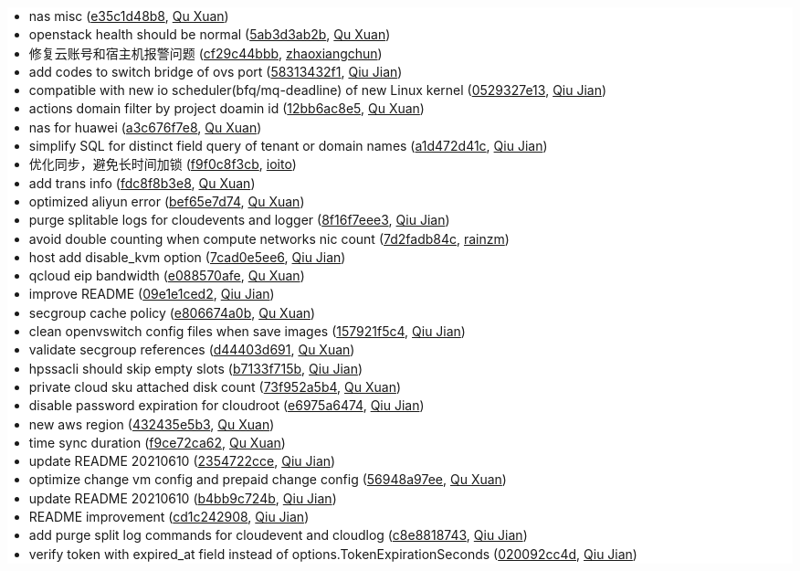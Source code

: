 - nas misc ([e35c1d48b8](https://github.com/yunionio/cloudpods/commit/e35c1d48b8e3aeb6f8357c96f70eeca1dcc7cbc0), [Qu Xuan](mailto:quxuan@yunionyun.com))
- openstack health should be normal ([5ab3d3ab2b](https://github.com/yunionio/cloudpods/commit/5ab3d3ab2b5a8952963cef1f78ad55da2f6e7d22), [Qu Xuan](mailto:quxuan@yunionyun.com))
- 修复云账号和宿主机报警问题 ([cf29c44bbb](https://github.com/yunionio/cloudpods/commit/cf29c44bbb53e3835ea76c486e8a93b446730147), [zhaoxiangchun](mailto:1422928955@qq.com))
- add codes to switch bridge of ovs port ([58313432f1](https://github.com/yunionio/cloudpods/commit/58313432f17d078209ebf0a254769972b1bdb1ed), [Qiu Jian](mailto:qiujian@yunionyun.com))
- compatible with new io scheduler(bfq/mq-deadline) of new Linux kernel ([0529327e13](https://github.com/yunionio/cloudpods/commit/0529327e131f3a9bcb69438b7c9afddbd7918a44), [Qiu Jian](mailto:qiujian@yunionyun.com))
- actions domain filter by project doamin id ([12bb6ac8e5](https://github.com/yunionio/cloudpods/commit/12bb6ac8e536bb8fb7d5b0fd63c851477ba7774d), [Qu Xuan](mailto:quxuan@yunionyun.com))
- nas for huawei ([a3c676f7e8](https://github.com/yunionio/cloudpods/commit/a3c676f7e8f44bbc052f5c167ee12cd16b27b2e1), [Qu Xuan](mailto:quxuan@yunionyun.com))
- simplify SQL for distinct field query of tenant or domain names ([a1d472d41c](https://github.com/yunionio/cloudpods/commit/a1d472d41c57e11a6c11946dfeda011fb1f811bf), [Qiu Jian](mailto:qiujian@yunionyun.com))
- 优化同步，避免长时间加锁 ([f9f0c8f3cb](https://github.com/yunionio/cloudpods/commit/f9f0c8f3cb08b7e417bb27e5cd3b4aedf56b951c), [ioito](mailto:quxuan@yunionyun.com))
- add trans info ([fdc8f8b3e8](https://github.com/yunionio/cloudpods/commit/fdc8f8b3e8c3beebe113f4e28e4a2f3bb033b80e), [Qu Xuan](mailto:quxuan@yunionyun.com))
- optimized aliyun error ([bef65e7d74](https://github.com/yunionio/cloudpods/commit/bef65e7d74aa971a92be82306409f59fece82517), [Qu Xuan](mailto:quxuan@yunionyun.com))
- purge splitable logs for cloudevents and logger ([8f16f7eee3](https://github.com/yunionio/cloudpods/commit/8f16f7eee373b0fcd6b9272eb633c51c547ebb7b), [Qiu Jian](mailto:qiujian@yunionyun.com))
- avoid double counting when compute networks nic count ([7d2fadb84c](https://github.com/yunionio/cloudpods/commit/7d2fadb84c10e4cc957be7fdec034fb071ae27d8), [rainzm](mailto:mjoycarry@gmail.com))
- host add disable_kvm option ([7cad0e5ee6](https://github.com/yunionio/cloudpods/commit/7cad0e5ee623cc57c1a5f156153db0e50bcc94b8), [Qiu Jian](mailto:qiujian@yunionyun.com))
- qcloud eip bandwidth ([e088570afe](https://github.com/yunionio/cloudpods/commit/e088570afe20d2499399f8571194c7c3acc5fc8a), [Qu Xuan](mailto:quxuan@yunionyun.com))
- improve README ([09e1e1ced2](https://github.com/yunionio/cloudpods/commit/09e1e1ced2964c9c30993293893d2e92b5c02934), [Qiu Jian](mailto:qiujian@yunionyun.com))
- secgroup cache policy ([e806674a0b](https://github.com/yunionio/cloudpods/commit/e806674a0b1396748985de87a0132c05f8662042), [Qu Xuan](mailto:quxuan@yunionyun.com))
- clean openvswitch config files when save images ([157921f5c4](https://github.com/yunionio/cloudpods/commit/157921f5c4880ba4320773e9513e29b4d5ad99f1), [Qiu Jian](mailto:qiujian@yunionyun.com))
- validate secgroup references ([d44403d691](https://github.com/yunionio/cloudpods/commit/d44403d691618ab0a5ba45b9923171cc4dcb8c76), [Qu Xuan](mailto:quxuan@yunionyun.com))
- hpssacli should skip empty slots ([b7133f715b](https://github.com/yunionio/cloudpods/commit/b7133f715b37ab111e3d1e2ffb4d14a1b24f2bcc), [Qiu Jian](mailto:qiujian@yunionyun.com))
- private cloud sku attached disk count ([73f952a5b4](https://github.com/yunionio/cloudpods/commit/73f952a5b40b30cd115428fbbca667e29305a6c3), [Qu Xuan](mailto:quxuan@yunionyun.com))
- disable password expiration for cloudroot ([e6975a6474](https://github.com/yunionio/cloudpods/commit/e6975a6474a8c0021d4a3b5c4c79abd4b3b14ecf), [Qiu Jian](mailto:qiujian@yunionyun.com))
- new aws region ([432435e5b3](https://github.com/yunionio/cloudpods/commit/432435e5b3b9bfea5d897d6296ec03256c4500b3), [Qu Xuan](mailto:qu_xuan@icloud.com))
- time sync duration ([f9ce72ca62](https://github.com/yunionio/cloudpods/commit/f9ce72ca627e047e68712d0d7fe90c96f85f79bc), [Qu Xuan](mailto:quxuan@yunionyun.com))
- update README 20210610 ([2354722cce](https://github.com/yunionio/cloudpods/commit/2354722cce01503647b9dfdabc64341e763bf37a), [Qiu Jian](mailto:qiujian@yunionyun.com))
- optimize change vm config and prepaid change config ([56948a97ee](https://github.com/yunionio/cloudpods/commit/56948a97eebf8de51d0eaf6494cbcbefd1906a9b), [Qu Xuan](mailto:quxuan@yunionyun.com))
- update README 20210610 ([b4bb9c724b](https://github.com/yunionio/cloudpods/commit/b4bb9c724b2957acc13796f1ee770c15f6d1c840), [Qiu Jian](mailto:qiujian@yunionyun.com))
- README improvement ([cd1c242908](https://github.com/yunionio/cloudpods/commit/cd1c242908bca356183f1564f4946931918f6562), [Qiu Jian](mailto:qiujian@yunionyun.com))
- add purge split log commands for cloudevent and cloudlog ([c8e8818743](https://github.com/yunionio/cloudpods/commit/c8e88187439f75089d3d10dc3bb381ee51562130), [Qiu Jian](mailto:qiujian@yunionyun.com))
- verify token with expired_at field instead of options.TokenExpirationSeconds ([020092cc4d](https://github.com/yunionio/cloudpods/commit/020092cc4dc060c0d21d587fbc987f1740cc721e), [Qiu Jian](mailto:qiujian@yunionyun.com))